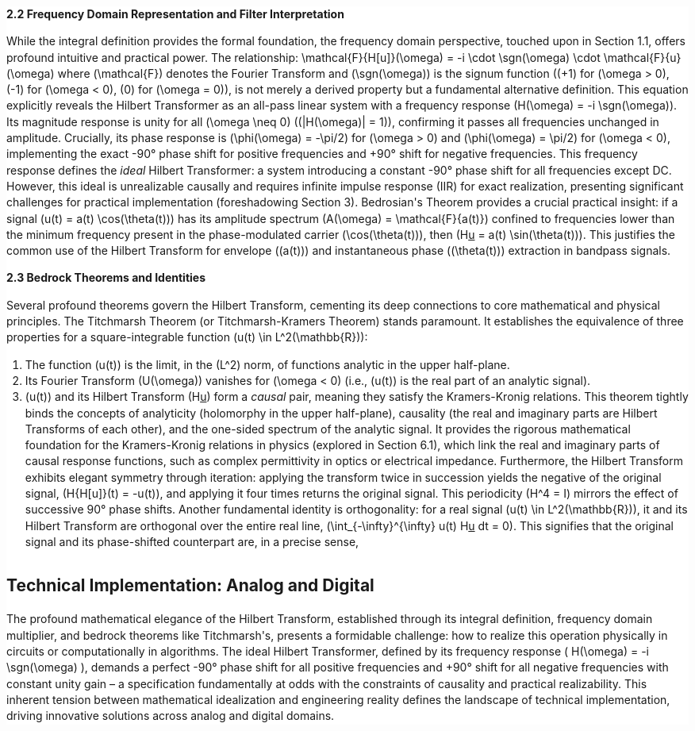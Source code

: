 **2.2 Frequency Domain Representation and Filter Interpretation**

While the integral definition provides the formal foundation, the frequency domain perspective, touched upon in Section 1.1, offers profound intuitive and practical power. The relationship:
    \mathcal{F}\{H[u]\}(\omega) = -i \cdot \sgn(\omega) \cdot \mathcal{F}\{u\}(\omega)
where \(\mathcal{F}\) denotes the Fourier Transform and \(\sgn(\omega)\) is the signum function (\(+1\) for \(\omega > 0\), \(-1\) for \(\omega < 0\), \(0\) for \(\omega = 0\)), is not merely a derived property but a fundamental alternative definition. This equation explicitly reveals the Hilbert Transformer as an all-pass linear system with a frequency response \(H(\omega) = -i \sgn(\omega)\). Its magnitude response is unity for all \(\omega \neq 0\) (\(|H(\omega)| = 1\)), confirming it passes all frequencies unchanged in amplitude. Crucially, its phase response is \(\phi(\omega) = -\pi/2\) for \(\omega > 0\) and \(\phi(\omega) = \pi/2\) for \(\omega < 0\), implementing the exact -90° phase shift for positive frequencies and +90° shift for negative frequencies. This frequency response defines the *ideal* Hilbert Transformer: a system introducing a constant -90° phase shift for all frequencies except DC. However, this ideal is unrealizable causally and requires infinite impulse response (IIR) for exact realization, presenting significant challenges for practical implementation (foreshadowing Section 3). Bedrosian's Theorem provides a crucial practical insight: if a signal \(u(t) = a(t) \cos(\theta(t))\) has its amplitude spectrum \(A(\omega) = \mathcal{F}\{a(t)\}\) confined to frequencies lower than the minimum frequency present in the phase-modulated carrier \(\cos(\theta(t))\), then \(H[u](t) = a(t) \sin(\theta(t))\). This justifies the common use of the Hilbert Transform for envelope (\(a(t)\)) and instantaneous phase (\(\theta(t)\)) extraction in bandpass signals.

**2.3 Bedrock Theorems and Identities**

Several profound theorems govern the Hilbert Transform, cementing its deep connections to core mathematical and physical principles. The Titchmarsh Theorem (or Titchmarsh-Kramers Theorem) stands paramount. It establishes the equivalence of three properties for a square-integrable function \(u(t) \in L^2(\mathbb{R})\):
1.  The function \(u(t)\) is the limit, in the \(L^2\) norm, of functions analytic in the upper half-plane.
2.  Its Fourier Transform \(U(\omega)\) vanishes for \(\omega < 0\) (i.e., \(u(t)\) is the real part of an analytic signal).
3.  \(u(t)\) and its Hilbert Transform \(H[u](t)\) form a *causal* pair, meaning they satisfy the Kramers-Kronig relations.
This theorem tightly binds the concepts of analyticity (holomorphy in the upper half-plane), causality (the real and imaginary parts are Hilbert Transforms of each other), and the one-sided spectrum of the analytic signal. It provides the rigorous mathematical foundation for the Kramers-Kronig relations in physics (explored in Section 6.1), which link the real and imaginary parts of causal response functions, such as complex permittivity in optics or electrical impedance. Furthermore, the Hilbert Transform exhibits elegant symmetry through iteration: applying the transform twice in succession yields the negative of the original signal, \(H\{H[u]\}(t) = -u(t)\), and applying it four times returns the original signal. This periodicity (H^4 = I) mirrors the effect of successive 90° phase shifts. Another fundamental identity is orthogonality: for a real signal \(u(t) \in L^2(\mathbb{R})\), it and its Hilbert Transform are orthogonal over the entire real line, \(\int_{-\infty}^{\infty} u(t) H[u](t)  dt = 0\). This signifies that the original signal and its phase-shifted counterpart are, in a precise sense,

## Technical Implementation: Analog and Digital

The profound mathematical elegance of the Hilbert Transform, established through its integral definition, frequency domain multiplier, and bedrock theorems like Titchmarsh's, presents a formidable challenge: how to realize this operation physically in circuits or computationally in algorithms. The ideal Hilbert Transformer, defined by its frequency response \( H(\omega) = -i \sgn(\omega) \), demands a perfect -90° phase shift for all positive frequencies and +90° shift for all negative frequencies with constant unity gain – a specification fundamentally at odds with the constraints of causality and practical realizability. This inherent tension between mathematical idealization and engineering reality defines the landscape of technical implementation, driving innovative solutions across analog and digital domains.
